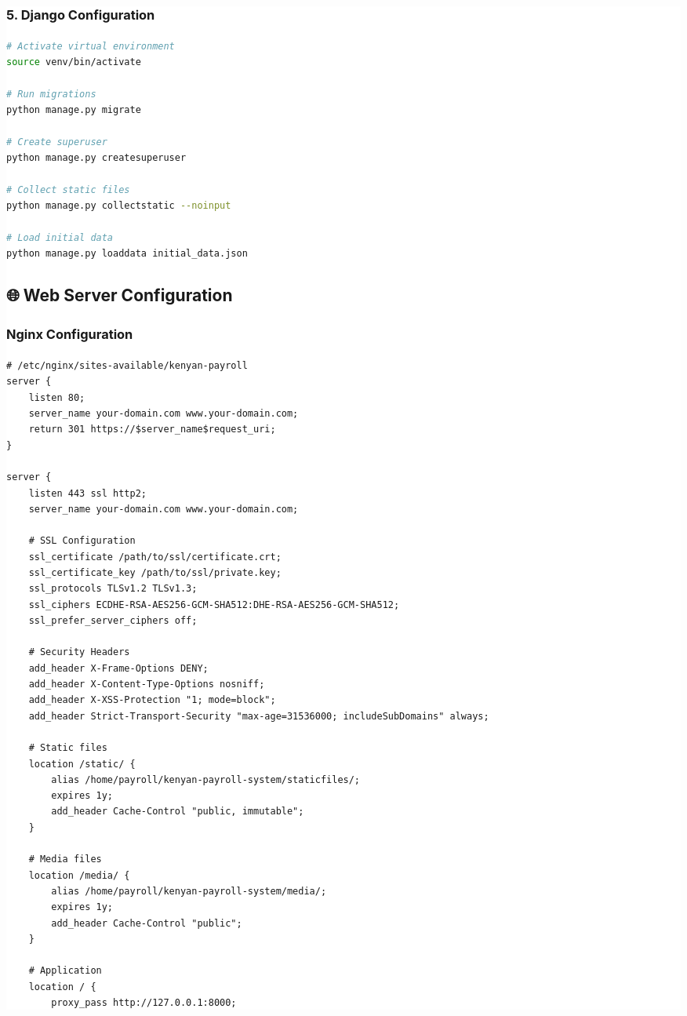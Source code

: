 ### 5. Django Configuration
```bash
# Activate virtual environment
source venv/bin/activate

# Run migrations
python manage.py migrate

# Create superuser
python manage.py createsuperuser

# Collect static files
python manage.py collectstatic --noinput

# Load initial data
python manage.py loaddata initial_data.json
```

## 🌐 Web Server Configuration

### Nginx Configuration
```nginx
# /etc/nginx/sites-available/kenyan-payroll
server {
    listen 80;
    server_name your-domain.com www.your-domain.com;
    return 301 https://$server_name$request_uri;
}

server {
    listen 443 ssl http2;
    server_name your-domain.com www.your-domain.com;

    # SSL Configuration
    ssl_certificate /path/to/ssl/certificate.crt;
    ssl_certificate_key /path/to/ssl/private.key;
    ssl_protocols TLSv1.2 TLSv1.3;
    ssl_ciphers ECDHE-RSA-AES256-GCM-SHA512:DHE-RSA-AES256-GCM-SHA512;
    ssl_prefer_server_ciphers off;

    # Security Headers
    add_header X-Frame-Options DENY;
    add_header X-Content-Type-Options nosniff;
    add_header X-XSS-Protection "1; mode=block";
    add_header Strict-Transport-Security "max-age=31536000; includeSubDomains" always;

    # Static files
    location /static/ {
        alias /home/payroll/kenyan-payroll-system/staticfiles/;
        expires 1y;
        add_header Cache-Control "public, immutable";
    }

    # Media files
    location /media/ {
        alias /home/payroll/kenyan-payroll-system/media/;
        expires 1y;
        add_header Cache-Control "public";
    }

    # Application
    location / {
        proxy_pass http://127.0.0.1:8000;
```
